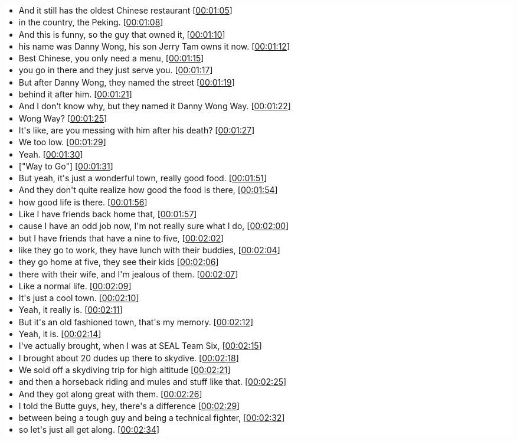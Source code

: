 *  And it still has the oldest Chinese restaurant [[00:01:05](https://www.youtube.com/watch?v=N3z_kpaLmFo&t=65.4s)]
*  in the country, the Peking. [[00:01:08](https://www.youtube.com/watch?v=N3z_kpaLmFo&t=68.12s)]
*  And this is funny, so the guy that owned it, [[00:01:10](https://www.youtube.com/watch?v=N3z_kpaLmFo&t=70.56s)]
*  his name was Danny Wong, his son Jerry Tam owns it now. [[00:01:12](https://www.youtube.com/watch?v=N3z_kpaLmFo&t=72.92s)]
*  Best Chinese, you only need a menu, [[00:01:15](https://www.youtube.com/watch?v=N3z_kpaLmFo&t=75.96000000000001s)]
*  you go in there and they just serve you. [[00:01:17](https://www.youtube.com/watch?v=N3z_kpaLmFo&t=77.68s)]
*  But after Danny Wong, they named the street [[00:01:19](https://www.youtube.com/watch?v=N3z_kpaLmFo&t=79.64s)]
*  behind it after him. [[00:01:21](https://www.youtube.com/watch?v=N3z_kpaLmFo&t=81.24000000000001s)]
*  And I don't know why, but they named it Danny Wong Way. [[00:01:22](https://www.youtube.com/watch?v=N3z_kpaLmFo&t=82.88s)]
*  Wong Way? [[00:01:25](https://www.youtube.com/watch?v=N3z_kpaLmFo&t=85.44s)]
*  It's like, are you messing with him after his death? [[00:01:27](https://www.youtube.com/watch?v=N3z_kpaLmFo&t=87.08000000000001s)]
*  We too low. [[00:01:29](https://www.youtube.com/watch?v=N3z_kpaLmFo&t=89.96000000000001s)]
*  Yeah. [[00:01:30](https://www.youtube.com/watch?v=N3z_kpaLmFo&t=90.80000000000001s)]
*  ["Way to Go"] [[00:01:31](https://www.youtube.com/watch?v=N3z_kpaLmFo&t=91.64s)]
*  But yeah, it's just a wonderful town, really good food. [[00:01:51](https://www.youtube.com/watch?v=N3z_kpaLmFo&t=111.84s)]
*  And they don't quite realize how good the food is there, [[00:01:54](https://www.youtube.com/watch?v=N3z_kpaLmFo&t=114.64s)]
*  how good life is there. [[00:01:56](https://www.youtube.com/watch?v=N3z_kpaLmFo&t=116.91999999999999s)]
*  Like I have friends back home that, [[00:01:57](https://www.youtube.com/watch?v=N3z_kpaLmFo&t=117.75999999999999s)]
*  cause I have an odd job now, I'm not really sure what I do, [[00:02:00](https://www.youtube.com/watch?v=N3z_kpaLmFo&t=120.36s)]
*  but I have friends that have a nine to five, [[00:02:02](https://www.youtube.com/watch?v=N3z_kpaLmFo&t=122.6s)]
*  like they go to work, they have lunch with their buddies, [[00:02:04](https://www.youtube.com/watch?v=N3z_kpaLmFo&t=124.0s)]
*  they go home at five, they see their kids [[00:02:06](https://www.youtube.com/watch?v=N3z_kpaLmFo&t=126.32s)]
*  there with their wife, and I'm jealous of them. [[00:02:07](https://www.youtube.com/watch?v=N3z_kpaLmFo&t=127.6s)]
*  Like a normal life. [[00:02:09](https://www.youtube.com/watch?v=N3z_kpaLmFo&t=129.12s)]
*  It's just a cool town. [[00:02:10](https://www.youtube.com/watch?v=N3z_kpaLmFo&t=130.64s)]
*  Yeah, it really is. [[00:02:11](https://www.youtube.com/watch?v=N3z_kpaLmFo&t=131.72s)]
*  But it's an old fashioned town, that's my memory. [[00:02:12](https://www.youtube.com/watch?v=N3z_kpaLmFo&t=132.56s)]
*  Yeah, it is. [[00:02:14](https://www.youtube.com/watch?v=N3z_kpaLmFo&t=134.51999999999998s)]
*  I've actually brought, when I was at SEAL Team Six, [[00:02:15](https://www.youtube.com/watch?v=N3z_kpaLmFo&t=135.88s)]
*  I brought about 20 dudes up there to skydive. [[00:02:18](https://www.youtube.com/watch?v=N3z_kpaLmFo&t=138.79999999999998s)]
*  We sold off a skydiving trip for high altitude [[00:02:21](https://www.youtube.com/watch?v=N3z_kpaLmFo&t=141.76s)]
*  and then a horseback riding and mules and stuff like that. [[00:02:25](https://www.youtube.com/watch?v=N3z_kpaLmFo&t=145.12s)]
*  And they got along great with them. [[00:02:26](https://www.youtube.com/watch?v=N3z_kpaLmFo&t=146.56s)]
*  I told the Butte guys, hey, there's a difference [[00:02:29](https://www.youtube.com/watch?v=N3z_kpaLmFo&t=149.0s)]
*  between being a tough guy and being a technical fighter, [[00:02:32](https://www.youtube.com/watch?v=N3z_kpaLmFo&t=152.08s)]
*  so let's just all get along. [[00:02:34](https://www.youtube.com/watch?v=N3z_kpaLmFo&t=154.64000000000001s)]